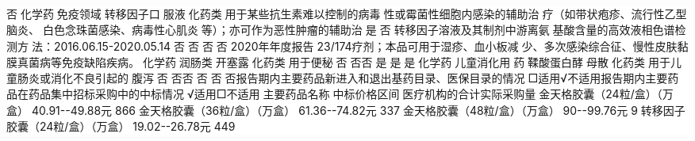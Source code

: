 否
化学药
免疫领域
转移因子口
服液
化药类
用于某些抗生素难以控制的病毒
性或霉菌性细胞内感染的辅助治
疗（如带状疱疹、流行性乙型脑炎、
白色念珠菌感染、病毒性心肌炎
等）；亦可作为恶性肿瘤的辅助治
是
否
转移因子溶液及其制剂中游离氨
基酸含量的高效液相色谱检测方
法：2016.06.15-2020.05.14
否
否
否
否
2020年年度报告
23/174疗剂；本品可用于湿疹、血小板减
少、多次感染综合征、慢性皮肤黏
膜真菌病等免疫缺陷疾病。
化学药
润肠类
开塞露
化药类
用于便秘
否
否否
是
是
是
化学药
儿童消化用
药
鞣酸蛋白酵
母散
化药类
用于儿童肠炎或消化不良引起的
腹泻
否
否否
否
否
否报告期内主要药品新进入和退出基药目录、医保目录的情况
□适用√不适用报告期内主要药品在药品集中招标采购中的中标情况
√适用□不适用
主要药品名称
中标价格区间
医疗机构的合计实际采购量
金天格胶囊（24粒/盒）（万盒）
40.91--49.88元
866
金天格胶囊（36粒/盒）（万盒）
61.36--74.82元
337
金天格胶囊（48粒/盒）（万盒）
90--99.76元
9
转移因子胶囊（24粒/盒）（万盒）
19.02--26.78元
449